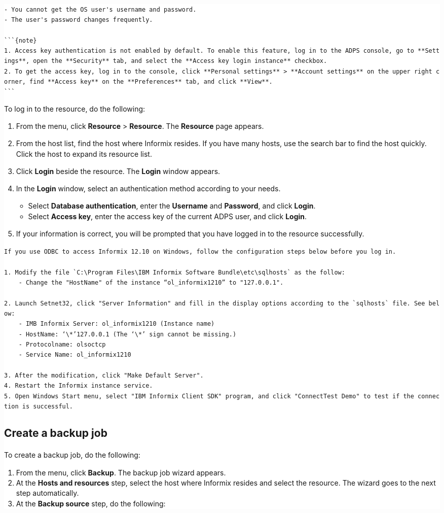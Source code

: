 	- You cannot get the OS user's username and password.
	- The user's password changes frequently.

	```{note}
	1. Access key authentication is not enabled by default. To enable this feature, log in to the ADPS console, go to **Settings**, open the **Security** tab, and select the **Access key login instance** checkbox.
	2. To get the access key, log in to the console, click **Personal settings** > **Account settings** on the upper right corner, find **Access key** on the **Preferences** tab, and click **View**.
	```

To log in to the resource, do the following:

1. From the menu, click **Resource** > **Resource**. The **Resource** page appears.

2. From the host list, find the host where Informix resides. If you have many hosts, use the search bar to find the host quickly. Click the host to expand its resource list.

3. Click **Login** beside the resource. The **Login** window appears.

4. In the **Login** window, select an authentication method according to your needs.

	- Select **Database authentication**, enter the **Username** and **Password**, and click **Login**.
	- Select **Access key**, enter the access key of the current ADPS user, and click **Login**.
	
5. If your information is correct, you will be prompted that you have logged in to the resource successfully.

```{note}
If you use ODBC to access Informix 12.10 on Windows, follow the configuration steps below before you log in.

1. Modify the file `C:\Program Files\IBM Informix Software Bundle\etc\sqlhosts` as the follow:
	- Change the "HostName" of the instance “ol_informix1210” to "127.0.0.1".

2. Launch Setnet32, click "Server Information" and fill in the display options according to the `sqlhosts` file. See below:
	- IMB Informix Server: ol_informix1210 (Instance name)
	- HostName: ‘\*’127.0.0.1 (The ‘\*’ sign cannot be missing.)
	- Protocolname: olsoctcp
	- Service Name: ol_informix1210

3. After the modification, click "Make Default Server".
4. Restart the Informix instance service.
5. Open Windows Start menu, select "IBM Informix Client SDK" program, and click "ConnectTest Demo" to test if the connection is successful.
```

## Create a backup job

To create a backup job, do the following:

1. From the menu, click **Backup**. The backup job wizard appears.
2. At the **Hosts and resources** step, select the host where Informix resides and select the resource. The wizard goes to the next step automatically.
3. At the **Backup source** step, do the following:
